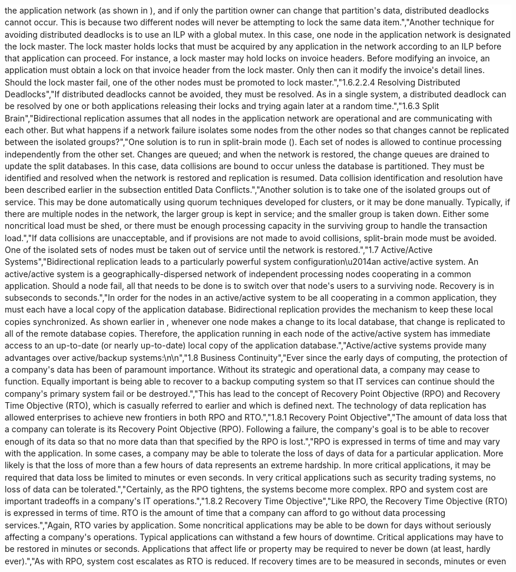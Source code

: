the application network (as shown in ), and if only the partition owner can change that partition's data, distributed deadlocks cannot occur. This is because two different nodes will never be attempting to lock the same data item.","Another technique for avoiding distributed deadlocks is to use an ILP with a global mutex. In this case, one node in the application network is designated the lock master. The lock master holds locks that must be acquired by any application in the network according to an ILP before that application can proceed. For instance, a lock master may hold locks on invoice headers. Before modifying an invoice, an application must obtain a lock on that invoice header from the lock master. Only then can it modify the invoice's detail lines. Should the lock master fail, one of the other nodes must be promoted to lock master.","1.6.2.2.4 Resolving Distributed Deadlocks","If distributed deadlocks cannot be avoided, they must be resolved. As in a single system, a distributed deadlock can be resolved by one or both applications releasing their locks and trying again later at a random time.","1.6.3 Split Brain","Bidirectional replication assumes that all nodes in the application network are operational and are communicating with each other. But what happens if a network failure isolates some nodes from the other nodes so that changes cannot be replicated between the isolated groups?","One solution is to run in split-brain mode (). Each set of nodes is allowed to continue processing independently from the other set. Changes are queued; and when the network is restored, the change queues are drained to update the split databases. In this case, data collisions are bound to occur unless the database is partitioned. They must be identified and resolved when the network is restored and replication is resumed. Data collision identification and resolution have been described earlier in the subsection entitled Data Conflicts.","Another solution is to take one of the isolated groups out of service. This may be done automatically using quorum techniques developed for clusters, or it may be done manually. Typically, if there are multiple nodes in the network, the larger group is kept in service; and the smaller group is taken down. Either some noncritical load must be shed, or there must be enough processing capacity in the surviving group to handle the transaction load.","If data collisions are unacceptable, and if provisions are not made to avoid collisions, split-brain mode must be avoided. One of the isolated sets of nodes must be taken out of service until the network is restored.","1.7 Active\/Active Systems","Bidirectional replication leads to a particularly powerful system configuration\u2014an active\/active system. An active\/active system is a geographically-dispersed network of independent processing nodes cooperating in a common application. Should a node fail, all that needs to be done is to switch over that node's users to a surviving node. Recovery is in subseconds to seconds.","In order for the nodes in an active\/active system to be all cooperating in a common application, they must each have a local copy of the application database. Bidirectional replication provides the mechanism to keep these local copies synchronized. As shown earlier in , whenever one node makes a change to its local database, that change is replicated to all of the remote database copies. Therefore, the application running in each node of the active\/active system has immediate access to an up-to-date (or nearly up-to-date) local copy of the application database.","Active\/active systems provide many advantages over active\/backup systems:\n\n","1.8 Business Continuity","Ever since the early days of computing, the protection of a company's data has been of paramount importance. Without its strategic and operational data, a company may cease to function. Equally important is being able to recover to a backup computing system so that IT services can continue should the company's primary system fail or be destroyed.","This has lead to the concept of Recovery Point Objective (RPO) and Recovery Time Objective (RTO), which is casually referred to earlier and which is defined next. The technology of data replication has allowed enterprises to achieve new frontiers in both RPO and RTO.","1.8.1 Recovery Point Objective","The amount of data loss that a company can tolerate is its Recovery Point Objective (RPO). Following a failure, the company's goal is to be able to recover enough of its data so that no more data than that specified by the RPO is lost.","RPO is expressed in terms of time and may vary with the application. In some cases, a company may be able to tolerate the loss of days of data for a particular application. More likely is that the loss of more than a few hours of data represents an extreme hardship. In more critical applications, it may be required that data loss be limited to minutes or even seconds. In very critical applications such as security trading systems, no loss of data can be tolerated.","Certainly, as the RPO tightens, the systems become more complex. RPO and system cost are important tradeoffs in a company's IT operations.","1.8.2 Recovery Time Objective","Like RPO, the Recovery Time Objective (RTO) is expressed in terms of time. RTO is the amount of time that a company can afford to go without data processing services.","Again, RTO varies by application. Some noncritical applications may be able to be down for days without seriously affecting a company's operations. Typical applications can withstand a few hours of downtime. Critical applications may have to be restored in minutes or seconds. Applications that affect life or property may be required to never be down (at least, hardly ever).","As with RPO, system cost escalates as RTO is reduced. If recovery times are to be measured in seconds, minutes or even